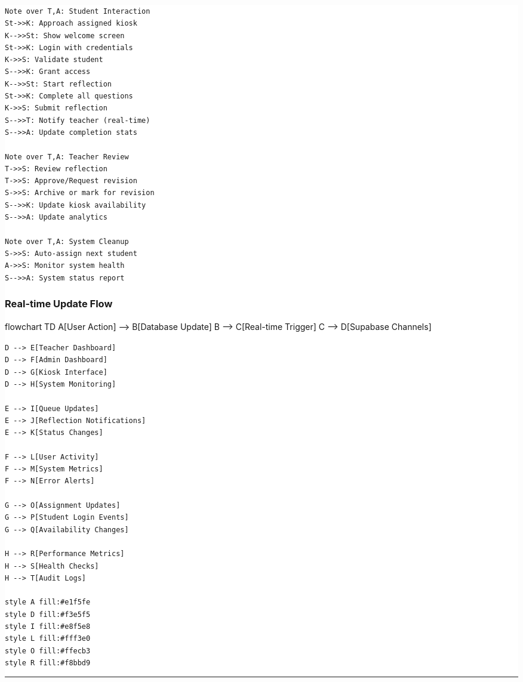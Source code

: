     Note over T,A: Student Interaction
    St->>K: Approach assigned kiosk
    K-->>St: Show welcome screen
    St->>K: Login with credentials
    K->>S: Validate student
    S-->>K: Grant access
    K-->>St: Start reflection
    St->>K: Complete all questions
    K->>S: Submit reflection
    S-->>T: Notify teacher (real-time)
    S-->>A: Update completion stats
    
    Note over T,A: Teacher Review
    T->>S: Review reflection
    T->>S: Approve/Request revision
    S->>S: Archive or mark for revision
    S-->>K: Update kiosk availability
    S-->>A: Update analytics
    
    Note over T,A: System Cleanup
    S->>S: Auto-assign next student
    A->>S: Monitor system health
    S-->>A: System status report
</lov-mermaid>

### Real-time Update Flow

<lov-mermaid>
flowchart TD
    A[User Action] --> B[Database Update]
    B --> C[Real-time Trigger]
    C --> D[Supabase Channels]
    
    D --> E[Teacher Dashboard]
    D --> F[Admin Dashboard] 
    D --> G[Kiosk Interface]
    D --> H[System Monitoring]
    
    E --> I[Queue Updates]
    E --> J[Reflection Notifications]
    E --> K[Status Changes]
    
    F --> L[User Activity]
    F --> M[System Metrics]
    F --> N[Error Alerts]
    
    G --> O[Assignment Updates]
    G --> P[Student Login Events]
    G --> Q[Availability Changes]
    
    H --> R[Performance Metrics]
    H --> S[Health Checks]
    H --> T[Audit Logs]
    
    style A fill:#e1f5fe
    style D fill:#f3e5f5
    style I fill:#e8f5e8
    style L fill:#fff3e0
    style O fill:#ffecb3
    style R fill:#f8bbd9
</lov-mermaid>

---